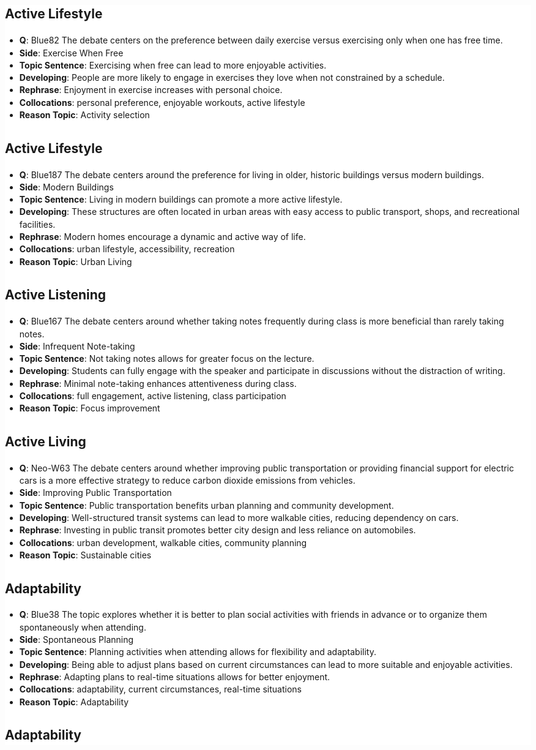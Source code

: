 ## Active Lifestyle
- **Q**: Blue82 
 The debate centers on the preference between daily exercise versus exercising only when one has free time.
- **Side**: Exercise When Free
- **Topic Sentence**: Exercising when free can lead to more enjoyable activities.
- **Developing**: People are more likely to engage in exercises they love when not constrained by a schedule.
- **Rephrase**: Enjoyment in exercise increases with personal choice.
- **Collocations**: personal preference, enjoyable workouts, active lifestyle
- **Reason Topic**: Activity selection
## Active Lifestyle
- **Q**: Blue187 
 The debate centers around the preference for living in older, historic buildings versus modern buildings.
- **Side**: Modern Buildings
- **Topic Sentence**: Living in modern buildings can promote a more active lifestyle.
- **Developing**: These structures are often located in urban areas with easy access to public transport, shops, and recreational facilities.
- **Rephrase**: Modern homes encourage a dynamic and active way of life.
- **Collocations**: urban lifestyle, accessibility, recreation
- **Reason Topic**: Urban Living
## Active Listening
- **Q**: Blue167 
 The debate centers around whether taking notes frequently during class is more beneficial than rarely taking notes.
- **Side**: Infrequent Note-taking
- **Topic Sentence**: Not taking notes allows for greater focus on the lecture.
- **Developing**: Students can fully engage with the speaker and participate in discussions without the distraction of writing.
- **Rephrase**: Minimal note-taking enhances attentiveness during class.
- **Collocations**: full engagement, active listening, class participation
- **Reason Topic**: Focus improvement
## Active Living
- **Q**: Neo-W63 
 The debate centers around whether improving public transportation or providing financial support for electric cars is a more effective strategy to reduce carbon dioxide emissions from vehicles.
- **Side**: Improving Public Transportation
- **Topic Sentence**: Public transportation benefits urban planning and community development.
- **Developing**: Well-structured transit systems can lead to more walkable cities, reducing dependency on cars.
- **Rephrase**: Investing in public transit promotes better city design and less reliance on automobiles.
- **Collocations**: urban development, walkable cities, community planning
- **Reason Topic**: Sustainable cities
## Adaptability
- **Q**: Blue38 
 The topic explores whether it is better to plan social activities with friends in advance or to organize them spontaneously when attending.
- **Side**: Spontaneous Planning
- **Topic Sentence**: Planning activities when attending allows for flexibility and adaptability.
- **Developing**: Being able to adjust plans based on current circumstances can lead to more suitable and enjoyable activities.
- **Rephrase**: Adapting plans to real-time situations allows for better enjoyment.
- **Collocations**: adaptability, current circumstances, real-time situations
- **Reason Topic**: Adaptability
## Adaptability